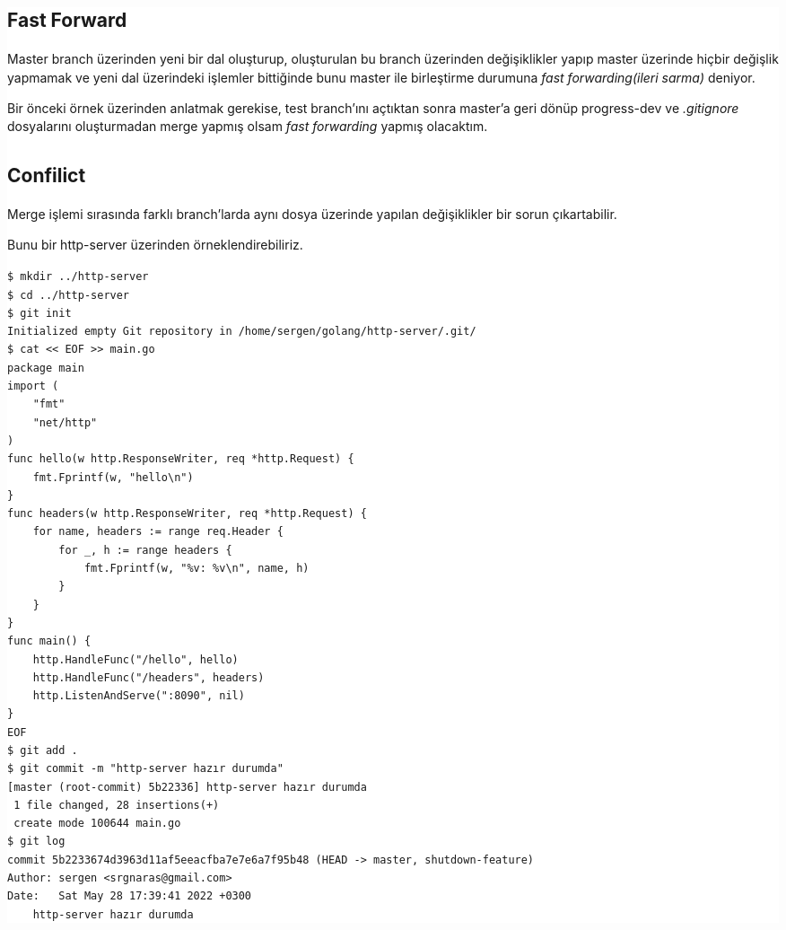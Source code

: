 ## Fast Forward
Master branch üzerinden yeni bir dal oluşturup, oluşturulan bu branch üzerinden değişiklikler yapıp master üzerinde hiçbir değişlik yapmamak ve yeni dal üzerindeki işlemler bittiğinde bunu master ile birleştirme durumuna *fast forwarding(ileri sarma)* deniyor.

Bir önceki örnek üzerinden anlatmak gerekise, test branch’ını açtıktan sonra master’a geri dönüp progress-dev ve *.gitignore* dosyalarını oluşturmadan merge yapmış olsam *fast forwarding* yapmış olacaktım. 

## Confilict
Merge işlemi sırasında farklı branch’larda aynı dosya üzerinde yapılan değişiklikler bir sorun çıkartabilir.

Bunu bir http-server üzerinden örneklendirebiliriz. 

```
$ mkdir ../http-server
$ cd ../http-server
$ git init
Initialized empty Git repository in /home/sergen/golang/http-server/.git/
$ cat << EOF >> main.go
package main
import (
    "fmt"
    "net/http"
)
func hello(w http.ResponseWriter, req *http.Request) {
    fmt.Fprintf(w, "hello\n")
}
func headers(w http.ResponseWriter, req *http.Request) {
    for name, headers := range req.Header {
        for _, h := range headers {
            fmt.Fprintf(w, "%v: %v\n", name, h)
        }
    }
}
func main() {
    http.HandleFunc("/hello", hello)
    http.HandleFunc("/headers", headers)
    http.ListenAndServe(":8090", nil)
}
EOF
$ git add .
$ git commit -m "http-server hazır durumda"
[master (root-commit) 5b22336] http-server hazır durumda
 1 file changed, 28 insertions(+)
 create mode 100644 main.go
$ git log
commit 5b2233674d3963d11af5eeacfba7e7e6a7f95b48 (HEAD -> master, shutdown-feature)
Author: sergen <srgnaras@gmail.com>
Date:   Sat May 28 17:39:41 2022 +0300
    http-server hazır durumda
```
